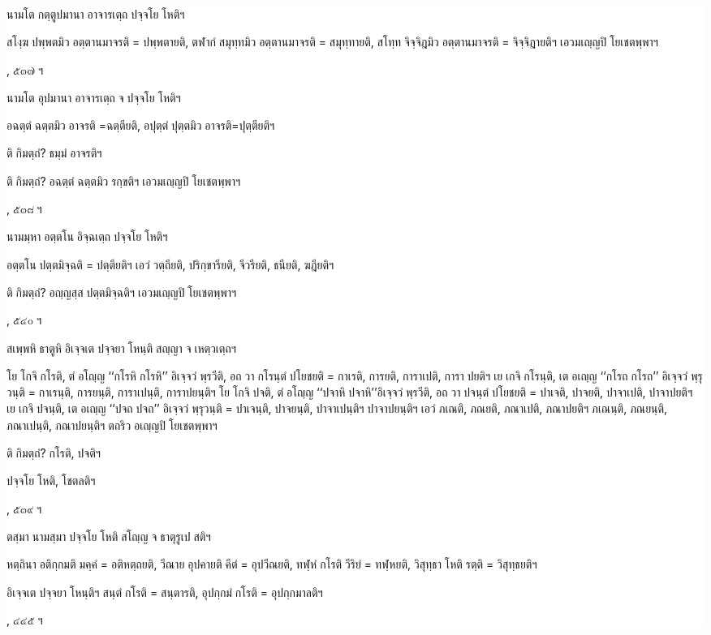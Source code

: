 
<p>นามโต กตฺตูปมานา อาจารเตฺถ ปจฺจโย โหติฯ</p>


<p>สโงฺฆ ปพฺพตมิว อตฺตานมาจรติ = ปพฺพตายติ, ตฬากํ สมุทฺทมิว อตฺตานมาจรติ = สมุทฺทายติ, สโทฺท จิจฺจิฎมิว อตฺตานมาจรติ = จิจฺจิฎายติฯ เอวมเญฺญปิ โยเชตพฺพาฯ</p>


<p>, ๕๓๗ ฯ</p>


<p>นามโต อุปมานา อาจารเตฺถ จ ปจฺจโย โหติฯ</p>


<p>อฉตฺตํ  ฉตฺตมิว อาจรติ =ฉตฺตียติ, อปุตฺตํ ปุตฺตมิว อาจรติ=ปุตฺตียติฯ</p>


<p>ติ กิมตฺถํ? ธมฺมํ อาจรติฯ</p>


<p>ติ กิมตฺถํ? อฉตฺตํ ฉตฺตมิว รกฺขติฯ เอวมเญฺญปิ โยเชตพฺพาฯ</p>


<p>, ๕๓๘ ฯ</p>


<p>นามมฺหา อตฺตโน อิจฺฉเตฺถ ปจฺจโย โหติฯ</p>


<p>อตฺตโน ปตฺตมิจฺฉติ = ปตฺตียติฯ เอวํ วตฺถียติ, ปริกฺขารียติ, จีวรียติ, ธนียติ, ฆฎียติฯ</p>


<p>ติ กิมตฺถํ? อญฺญสฺส ปตฺตมิจฺฉติฯ เอวมเญฺญปิ โยเชตพฺพาฯ</p>


<p>, ๕๔๐ ฯ</p>


<p>สเพฺพหิ ธาตูหิ อิเจฺจเต ปจฺจยา โหนฺติ สญฺญา จ เหตฺวเตฺถฯ</p>


<p>โย โกจิ กโรติ, ตํ อโญฺญ ‘‘กโรหิ กโรหิ’’ อิเจฺจวํ พฺรวีติ, อถ วา กโรนฺตํ ปโยชยติ  = กาเรติ, การยติ, การาเปติ, การา ปยติฯ เย เกจิ กโรนฺติ, เต อเญฺญ ‘‘กโรถ กโรถ’’ อิเจฺจวํ พฺรุวนฺติ = กาเรนฺติ, การยนฺติ, การาเปนฺติ, การาปยนฺติฯ โย โกจิ ปจติ, ตํ อโญฺญ ‘‘ปจาหิ ปจาหิ’’อิเจฺจวํ พฺรวีติ, อถ วา ปจนฺตํ ปโยชยติ = ปาเจติ, ปาจยติ, ปาจาเปติ, ปาจาปยติฯ เย เกจิ ปจนฺติ, เต อเญฺญ ‘‘ปจถ ปจถ’’ อิเจฺจวํ พฺรุวนฺติ = ปาเจนฺติ, ปาจยนฺติ, ปาจาเปนฺติฯ ปาจาปยนฺติฯ เอวํ ภเณติ, ภณยติ, ภณาเปติ, ภณาปยติฯ ภเณนฺติ, ภณยนฺติ, ภณาเปนฺติ, ภณาปยนฺติฯ ตถริว อเญฺญปิ โยเชตพฺพาฯ</p>


<p>ติ กิมตฺถํ? กโรติ, ปจติฯ</p>


<p>ปจฺจโย โหติ, โชตลติฯ</p>


<p>, ๕๓๙ ฯ</p>


<p>ตสฺมา นามสฺมา ปจฺจโย โหติ สโญฺญ จ ธาตุรูเป สติฯ</p>


<p>หตฺถินา อติกฺกมติ มคฺคํ = อติหตฺถยติ, วีณาย อุปคายติ คีตํ = อุปวีณยติ, ทฬฺหํ กโรติ วีริยํ  = ทฬฺหยติ, วิสุทฺธา โหติ รตฺติ = วิสุทฺธยติฯ</p>


<p>อิเจฺจเต ปจฺจยา โหนฺติฯ สนฺตํ กโรติ = สนฺตารติ, อุปกฺกมํ กโรติ = อุปกฺกมาลติฯ</p>


<p>, ๔๔๕ ฯ</p>
